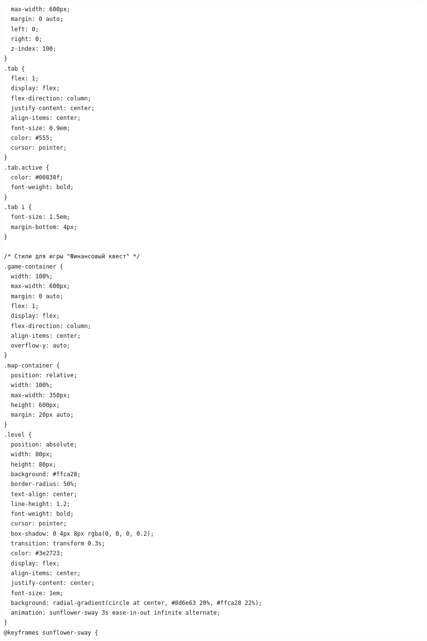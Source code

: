       max-width: 600px;
      margin: 0 auto;
      left: 0;
      right: 0;
      z-index: 100;
    }
    .tab {
      flex: 1;
      display: flex;
      flex-direction: column;
      justify-content: center;
      align-items: center;
      font-size: 0.9em;
      color: #555;
      cursor: pointer;
    }
    .tab.active {
      color: #00838f;
      font-weight: bold;
    }
    .tab i {
      font-size: 1.5em;
      margin-bottom: 4px;
    }

    /* Стили для игры "Финансовый квест" */
    .game-container {
      width: 100%;
      max-width: 600px;
      margin: 0 auto;
      flex: 1;
      display: flex;
      flex-direction: column;
      align-items: center;
      overflow-y: auto;
    }
    .map-container {
      position: relative;
      width: 100%;
      max-width: 350px;
      height: 600px;
      margin: 20px auto;
    }
    .level {
      position: absolute;
      width: 80px;
      height: 80px;
      background: #ffca28;
      border-radius: 50%;
      text-align: center;
      line-height: 1.2;
      font-weight: bold;
      cursor: pointer;
      box-shadow: 0 4px 8px rgba(0, 0, 0, 0.2);
      transition: transform 0.3s;
      color: #3e2723;
      display: flex;
      align-items: center;
      justify-content: center;
      font-size: 1em;
      background: radial-gradient(circle at center, #8d6e63 20%, #ffca28 22%);
      animation: sunflower-sway 3s ease-in-out infinite alternate;
    }
    @keyframes sunflower-sway {